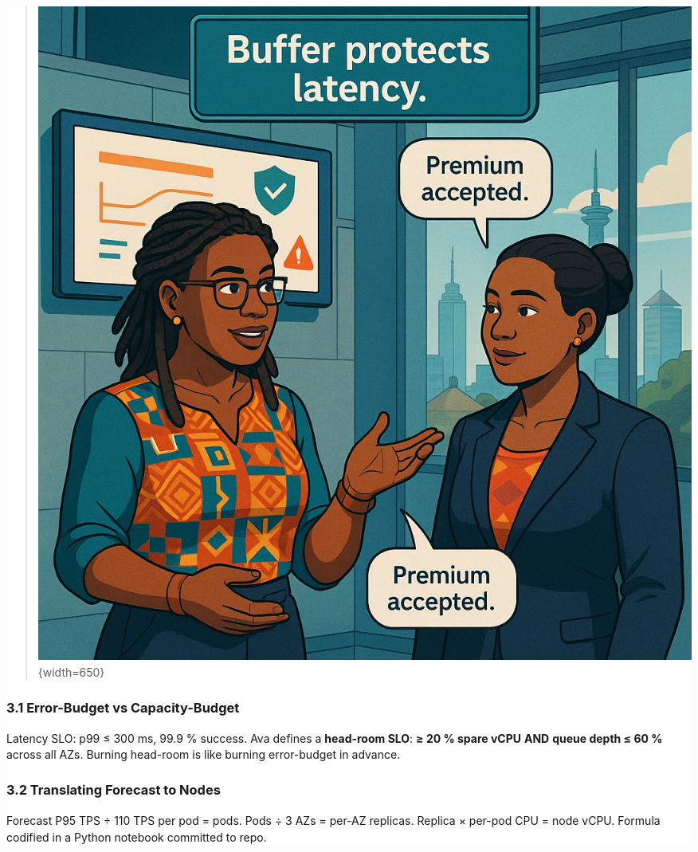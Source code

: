> ![Head-room gauge showing 25 % buffer; Ava explains to Achieng.](images/ch10_p03_headroom_slo.png){width=650}

### 3.1 Error-Budget vs Capacity-Budget  
Latency SLO: p99 ≤ 300 ms, 99.9 % success. Ava defines a **head-room SLO**: **≥ 20 % spare vCPU** **AND** **queue depth ≤ 60 %** across all AZs. Burning head-room is like burning error-budget in advance.

### 3.2 Translating Forecast to Nodes  
Forecast P95 TPS ÷ 110 TPS per pod = pods. Pods ÷ 3 AZs = per-AZ replicas. Replica × per-pod CPU = node vCPU. Formula codified in a Python notebook committed to repo.
